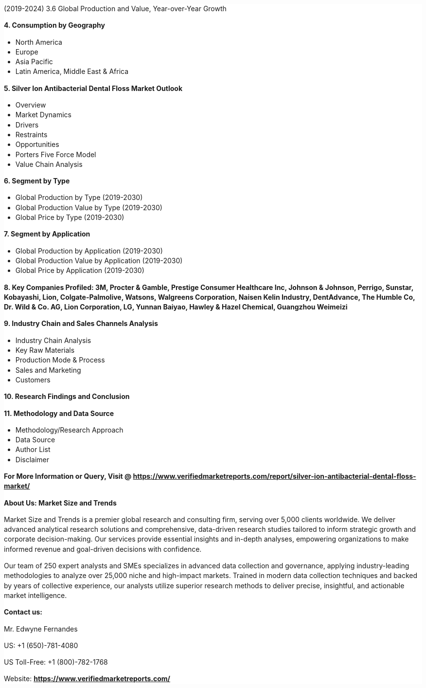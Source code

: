 (2019-2024) 3.6 Global Production and Value, Year-over-Year Growth</li></ul><p><strong>4. Consumption by Geography</strong></p><ul> <li>North America</li> <li>Europe</li> <li>Asia Pacific</li> <li>Latin America, Middle East &amp; Africa</li></ul><p><strong>5. Silver Ion Antibacterial Dental Floss Market Outlook</strong></p><ul><li>Overview</li><li>Market Dynamics</li><li>Drivers</li><li>Restraints</li><li>Opportunities</li><li>Porters Five Force Model</li><li>Value Chain Analysis&nbsp;</li></ul><p><strong>6. Segment by Type</strong></p><ul><li>Global Production by Type (2019-2030)</li><li>Global Production Value by Type (2019-2030)</li><li>Global Price by Type (2019-2030)</li></ul><p><strong>7. Segment by Application</strong></p><ul><li>Global Production by Application (2019-2030)</li><li>Global Production Value by Application (2019-2030)</li><li>Global Price by Application (2019-2030)</li></ul><p><strong>8. Key Companies Profiled: 3M, Procter & Gamble, Prestige Consumer Healthcare Inc, Johnson & Johnson, Perrigo, Sunstar, Kobayashi, Lion, Colgate-Palmolive, Watsons, Walgreens Corporation, Naisen Kelin Industry, DentAdvance, The Humble Co, Dr. Wild & Co. AG, Lion Corporation, LG, Yunnan Baiyao, Hawley & Hazel Chemical, Guangzhou Weimeizi</strong></p><p><strong>9. Industry Chain and Sales Channels Analysis</strong></p><ul><li>Industry Chain Analysis</li><li>Key Raw Materials</li><li>Production Mode &amp; Process</li><li>Sales and Marketing</li><li>Customers</li></ul><p><strong>10. Research Findings and Conclusion</strong></p><p><strong>11. Methodology and Data Source</strong></p><ul><li>Methodology/Research Approach</li><li>Data Source</li><li>Author List</li><li>Disclaimer</li></ul></p><p><strong>For More Information or Query, Visit @ <a href="https://www.verifiedmarketreports.com/report/silver-ion-antibacterial-dental-floss-market/">https://www.verifiedmarketreports.com/report/silver-ion-antibacterial-dental-floss-market/</a></strong></p><p><strong>About Us: Market Size and Trends</strong></p><p>Market Size and Trends is a premier global research and consulting firm, serving over 5,000 clients worldwide. We deliver advanced analytical research solutions and comprehensive, data-driven research studies tailored to inform strategic growth and corporate decision-making. Our services provide essential insights and in-depth analyses, empowering organizations to make informed revenue and goal-driven decisions with confidence.</p><p>Our team of 250 expert analysts and SMEs specializes in advanced data collection and governance, applying industry-leading methodologies to analyze over 25,000 niche and high-impact markets. Trained in modern data collection techniques and backed by years of collective experience, our analysts utilize superior research methods to deliver precise, insightful, and actionable market intelligence.</p><p><strong>Contact us:</strong></p><p>Mr. Edwyne Fernandes</p><p>US: +1 (650)-781-4080</p><p>US Toll-Free: +1 (800)-782-1768</p><p>Website: <strong><a href="https://www.verifiedmarketreports.com/">https://www.verifiedmarketreports.com/</a></strong></p>
